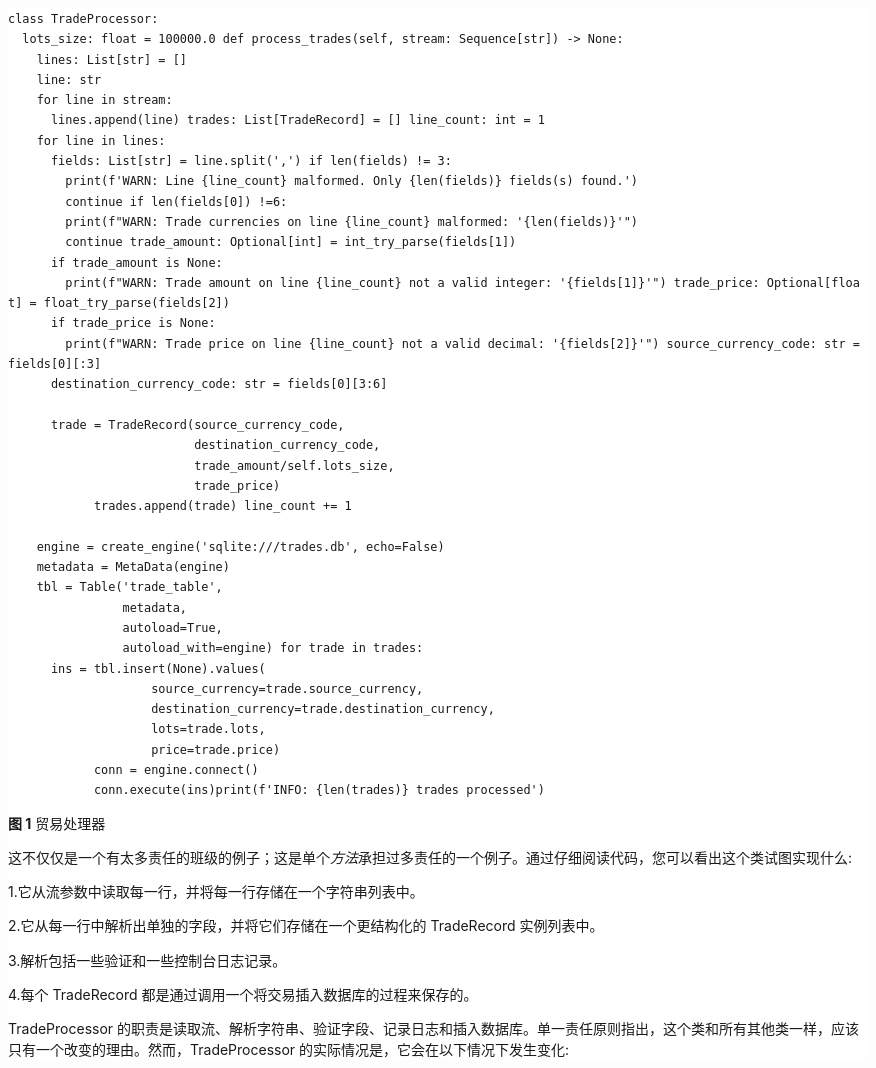 ```
class TradeProcessor:
  lots_size: float = 100000.0 def process_trades(self, stream: Sequence[str]) -> None:
    lines: List[str] = []
    line: str
    for line in stream:
      lines.append(line) trades: List[TradeRecord] = [] line_count: int = 1
    for line in lines:
      fields: List[str] = line.split(',') if len(fields) != 3:
        print(f'WARN: Line {line_count} malformed. Only {len(fields)} fields(s) found.')
        continue if len(fields[0]) !=6:
        print(f"WARN: Trade currencies on line {line_count} malformed: '{len(fields)}'")
        continue trade_amount: Optional[int] = int_try_parse(fields[1])
      if trade_amount is None:
        print(f"WARN: Trade amount on line {line_count} not a valid integer: '{fields[1]}'") trade_price: Optional[float] = float_try_parse(fields[2])
      if trade_price is None:
        print(f"WARN: Trade price on line {line_count} not a valid decimal: '{fields[2]}'") source_currency_code: str = fields[0][:3]
      destination_currency_code: str = fields[0][3:6]

      trade = TradeRecord(source_currency_code,
                          destination_currency_code,
                          trade_amount/self.lots_size,
                          trade_price)
            trades.append(trade) line_count += 1

    engine = create_engine('sqlite:///trades.db', echo=False)
    metadata = MetaData(engine)
    tbl = Table('trade_table',
                metadata,
                autoload=True,
                autoload_with=engine) for trade in trades:
      ins = tbl.insert(None).values(
                    source_currency=trade.source_currency,
                    destination_currency=trade.destination_currency,
                    lots=trade.lots,
                    price=trade.price)
            conn = engine.connect()
            conn.execute(ins)print(f'INFO: {len(trades)} trades processed')
```

**图 1** 贸易处理器

这不仅仅是一个有太多责任的班级的例子；这是单个*方法*承担过多责任的一个例子。通过仔细阅读代码，您可以看出这个类试图实现什么:

1.它从流参数中读取每一行，并将每一行存储在一个字符串列表中。

2.它从每一行中解析出单独的字段，并将它们存储在一个更结构化的 TradeRecord 实例列表中。

3.解析包括一些验证和一些控制台日志记录。

4.每个 TradeRecord 都是通过调用一个将交易插入数据库的过程来保存的。

TradeProcessor 的职责是读取流、解析字符串、验证字段、记录日志和插入数据库。单一责任原则指出，这个类和所有其他类一样，应该只有一个改变的理由。然而，TradeProcessor 的实际情况是，它会在以下情况下发生变化:
